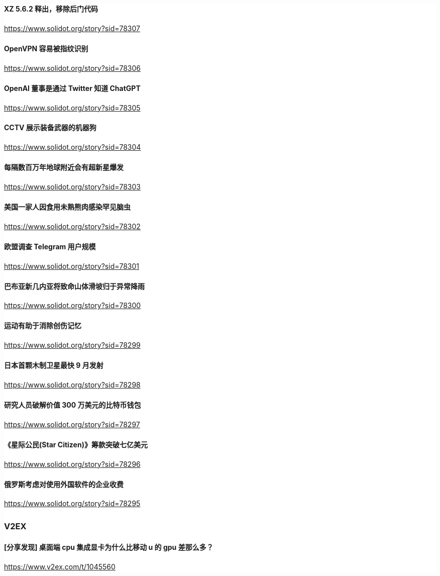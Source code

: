 #### XZ 5.6.2 释出，移除后门代码

<span style="color: blue!80!green"><https://www.solidot.org/story?sid=78307></span>

#### OpenVPN 容易被指纹识别

<span style="color: blue!80!green"><https://www.solidot.org/story?sid=78306></span>

#### OpenAI 董事是通过 Twitter 知道 ChatGPT

<span style="color: blue!80!green"><https://www.solidot.org/story?sid=78305></span>

#### CCTV 展示装备武器的机器狗

<span style="color: blue!80!green"><https://www.solidot.org/story?sid=78304></span>

#### 每隔数百万年地球附近会有超新星爆发

<span style="color: blue!80!green"><https://www.solidot.org/story?sid=78303></span>

#### 美国一家人因食用未熟熊肉感染罕见脑虫

<span style="color: blue!80!green"><https://www.solidot.org/story?sid=78302></span>

#### 欧盟调查 Telegram 用户规模

<span style="color: blue!80!green"><https://www.solidot.org/story?sid=78301></span>

#### 巴布亚新几内亚将致命山体滑坡归于异常降雨

<span style="color: blue!80!green"><https://www.solidot.org/story?sid=78300></span>

#### 运动有助于消除创伤记忆

<span style="color: blue!80!green"><https://www.solidot.org/story?sid=78299></span>

#### 日本首颗木制卫星最快 9 月发射

<span style="color: blue!80!green"><https://www.solidot.org/story?sid=78298></span>

#### 研究人员破解价值 300 万美元的比特币钱包

<span style="color: blue!80!green"><https://www.solidot.org/story?sid=78297></span>

#### 《星际公民(Star Citizen)》筹款突破七亿美元

<span style="color: blue!80!green"><https://www.solidot.org/story?sid=78296></span>

#### 俄罗斯考虑对使用外国软件的企业收费

<span style="color: blue!80!green"><https://www.solidot.org/story?sid=78295></span>

### V2EX

#### \[分享发现\] 桌面端 cpu 集成显卡为什么比移动 u 的 gpu 差那么多？

<span style="color: blue!80!green"><https://www.v2ex.com/t/1045560></span>
